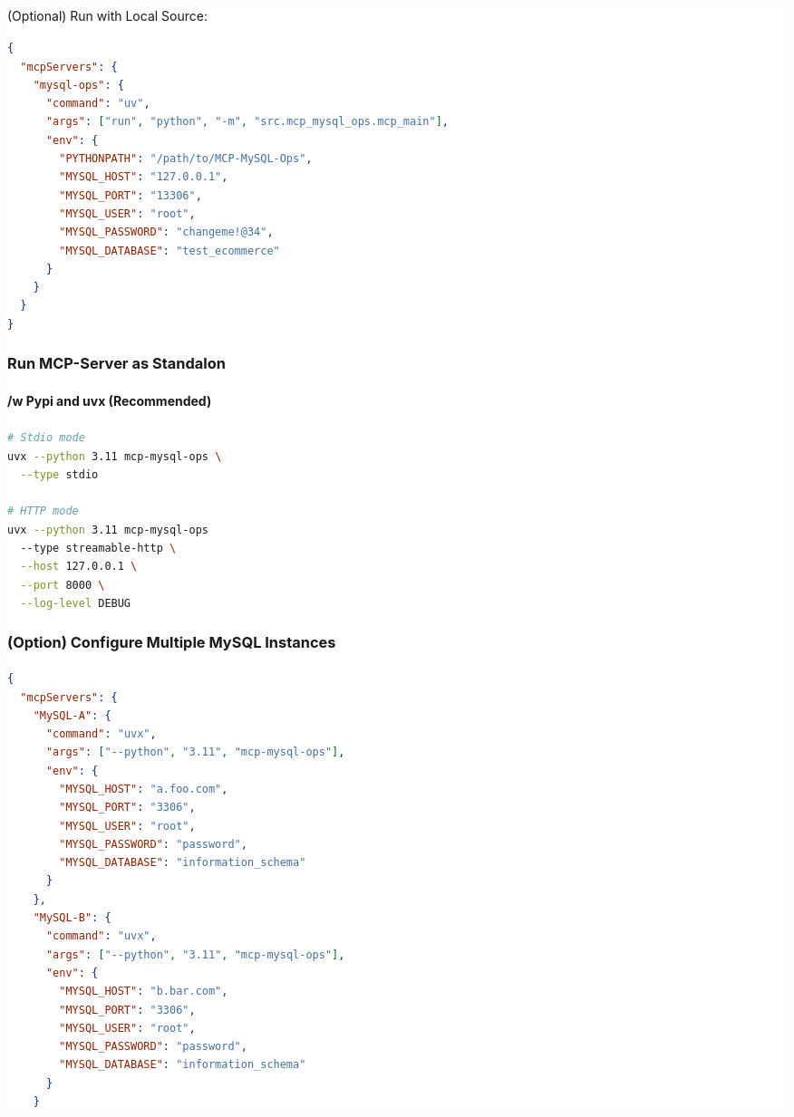 (Optional) Run with Local Source:

```json
{
  "mcpServers": {
    "mysql-ops": {
      "command": "uv",
      "args": ["run", "python", "-m", "src.mcp_mysql_ops.mcp_main"],
      "env": {
        "PYTHONPATH": "/path/to/MCP-MySQL-Ops",
        "MYSQL_HOST": "127.0.0.1",
        "MYSQL_PORT": "13306",
        "MYSQL_USER": "root",
        "MYSQL_PASSWORD": "changeme!@34",
        "MYSQL_DATABASE": "test_ecommerce"
      }
    }
  }
}
```

### Run MCP-Server as Standalon

#### /w Pypi and uvx (Recommended)

```bash
# Stdio mode
uvx --python 3.11 mcp-mysql-ops \
  --type stdio

# HTTP mode
uvx --python 3.11 mcp-mysql-ops
  --type streamable-http \
  --host 127.0.0.1 \
  --port 8000 \
  --log-level DEBUG
```

### (Option) Configure Multiple MySQL Instances

```json
{
  "mcpServers": {
    "MySQL-A": {
      "command": "uvx",
      "args": ["--python", "3.11", "mcp-mysql-ops"],
      "env": {
        "MYSQL_HOST": "a.foo.com",
        "MYSQL_PORT": "3306",
        "MYSQL_USER": "root",
        "MYSQL_PASSWORD": "password",
        "MYSQL_DATABASE": "information_schema"
      }
    },
    "MySQL-B": {
      "command": "uvx",
      "args": ["--python", "3.11", "mcp-mysql-ops"],
      "env": {
        "MYSQL_HOST": "b.bar.com",
        "MYSQL_PORT": "3306",
        "MYSQL_USER": "root",
        "MYSQL_PASSWORD": "password",
        "MYSQL_DATABASE": "information_schema"
      }
    }
```